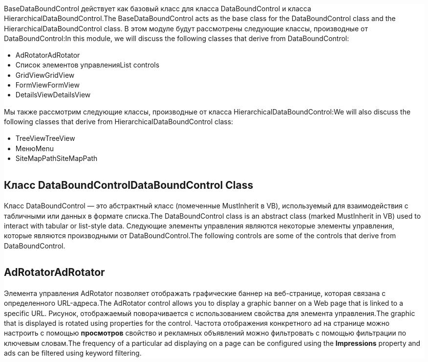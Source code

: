 <span data-ttu-id="2b9b1-112">BaseDataBoundControl действует как базовый класс для класса DataBoundControl и класса HierarchicalDataBoundControl.</span><span class="sxs-lookup"><span data-stu-id="2b9b1-112">The BaseDataBoundControl acts as the base class for the DataBoundControl class and the HierarchicalDataBoundControl class.</span></span> <span data-ttu-id="2b9b1-113">В этом модуле будут рассмотрены следующие классы, производные от DataBoundControl:</span><span class="sxs-lookup"><span data-stu-id="2b9b1-113">In this module, we will discuss the following classes that derive from DataBoundControl:</span></span>

- <span data-ttu-id="2b9b1-114">AdRotator</span><span class="sxs-lookup"><span data-stu-id="2b9b1-114">AdRotator</span></span>
- <span data-ttu-id="2b9b1-115">Список элементов управления</span><span class="sxs-lookup"><span data-stu-id="2b9b1-115">List controls</span></span>
- <span data-ttu-id="2b9b1-116">GridView</span><span class="sxs-lookup"><span data-stu-id="2b9b1-116">GridView</span></span>
- <span data-ttu-id="2b9b1-117">FormView</span><span class="sxs-lookup"><span data-stu-id="2b9b1-117">FormView</span></span>
- <span data-ttu-id="2b9b1-118">DetailsView</span><span class="sxs-lookup"><span data-stu-id="2b9b1-118">DetailsView</span></span>

<span data-ttu-id="2b9b1-119">Мы также рассмотрим следующие классы, производные от класса HierarchicalDataBoundControl:</span><span class="sxs-lookup"><span data-stu-id="2b9b1-119">We will also discuss the following classes that derive from HierarchicalDataBoundControl class:</span></span>

- <span data-ttu-id="2b9b1-120">TreeView</span><span class="sxs-lookup"><span data-stu-id="2b9b1-120">TreeView</span></span>
- <span data-ttu-id="2b9b1-121">Меню</span><span class="sxs-lookup"><span data-stu-id="2b9b1-121">Menu</span></span>
- <span data-ttu-id="2b9b1-122">SiteMapPath</span><span class="sxs-lookup"><span data-stu-id="2b9b1-122">SiteMapPath</span></span>

## <a name="databoundcontrol-class"></a><span data-ttu-id="2b9b1-123">Класс DataBoundControl</span><span class="sxs-lookup"><span data-stu-id="2b9b1-123">DataBoundControl Class</span></span>

<span data-ttu-id="2b9b1-124">Класс DataBoundControl — это абстрактный класс (помеченные MustInherit в VB), используемый для взаимодействия с табличными или данных в формате списка.</span><span class="sxs-lookup"><span data-stu-id="2b9b1-124">The DataBoundControl class is an abstract class (marked MustInherit in VB) used to interact with tabular or list-style data.</span></span> <span data-ttu-id="2b9b1-125">Следующие элементы управления являются некоторые элементы управления, которые являются производными от DataBoundControl.</span><span class="sxs-lookup"><span data-stu-id="2b9b1-125">The following controls are some of the controls that derive from DataBoundControl.</span></span>

## <a name="adrotator"></a><span data-ttu-id="2b9b1-126">AdRotator</span><span class="sxs-lookup"><span data-stu-id="2b9b1-126">AdRotator</span></span>

<span data-ttu-id="2b9b1-127">Элемента управления AdRotator позволяет отображать графические баннер на веб-странице, которая связана с определенного URL-адреса.</span><span class="sxs-lookup"><span data-stu-id="2b9b1-127">The AdRotator control allows you to display a graphic banner on a Web page that is linked to a specific URL.</span></span> <span data-ttu-id="2b9b1-128">Рисунок, отображаемый поворачивается с использованием свойства для элемента управления.</span><span class="sxs-lookup"><span data-stu-id="2b9b1-128">The graphic that is displayed is rotated using properties for the control.</span></span> <span data-ttu-id="2b9b1-129">Частота отображения конкретного ad на странице можно настроить с помощью **просмотров** свойство и рекламных объявлений можно фильтровать с помощью фильтрации по ключевым словам.</span><span class="sxs-lookup"><span data-stu-id="2b9b1-129">The frequency of a particular ad displaying on a page can be configured using the **Impressions** property and ads can be filtered using keyword filtering.</span></span>
